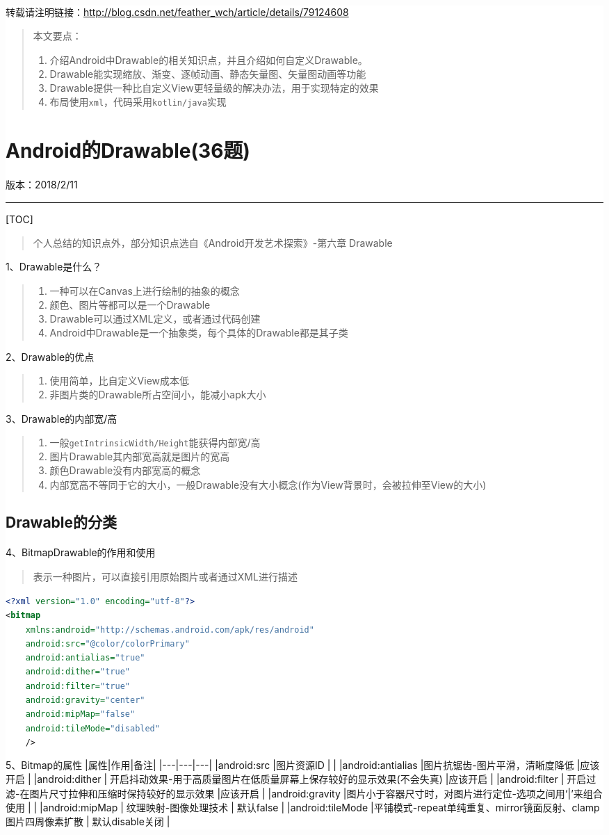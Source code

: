 转载请注明链接：http://blog.csdn.net/feather_wch/article/details/79124608
>本文要点：
>1. 介绍Android中Drawable的相关知识点，并且介绍如何自定义Drawable。
>2. Drawable能实现缩放、渐变、逐帧动画、静态矢量图、矢量图动画等功能
>3. Drawable提供一种比自定义View更轻量级的解决办法，用于实现特定的效果
>4. 布局使用`xml`，代码采用`kotlin/java`实现


# Android的Drawable(36题)
版本：2018/2/11

---

[TOC]

>个人总结的知识点外，部分知识点选自《Android开发艺术探索》-第六章 Drawable

1、Drawable是什么？
> 1. 一种可以在Canvas上进行绘制的抽象的概念
> 2. 颜色、图片等都可以是一个Drawable
> 3. Drawable可以通过XML定义，或者通过代码创建
> 4. Android中Drawable是一个抽象类，每个具体的Drawable都是其子类

2、Drawable的优点
>1. 使用简单，比自定义View成本低
>2. 非图片类的Drawable所占空间小，能减小apk大小

3、Drawable的内部宽/高
> 1. 一般`getIntrinsicWidth/Height`能获得内部宽/高
> 2. 图片Drawable其内部宽高就是图片的宽高
> 3. 颜色Drawable没有内部宽高的概念
> 4. 内部宽高不等同于它的大小，一般Drawable没有大小概念(作为View背景时，会被拉伸至View的大小)

## Drawable的分类

4、BitmapDrawable的作用和使用
>表示一种图片，可以直接引用原始图片或者通过XML进行描述
```xml
<?xml version="1.0" encoding="utf-8"?>
<bitmap
    xmlns:android="http://schemas.android.com/apk/res/android"
    android:src="@color/colorPrimary"
    android:antialias="true"
    android:dither="true"
    android:filter="true"
    android:gravity="center"
    android:mipMap="false"
    android:tileMode="disabled"
    />
```

5、Bitmap的属性
|属性|作用|备注|
|---|---|---|
|android:src   |图片资源ID   |   |
|android:antialias   |图片抗锯齿-图片平滑，清晰度降低   |应该开启   |
|android:dither   | 开启抖动效果-用于高质量图片在低质量屏幕上保存较好的显示效果(不会失真)  |应该开启   |
|android:filter   | 开启过滤-在图片尺寸拉伸和压缩时保持较好的显示效果  |应该开启   |
|android:gravity   |图片小于容器尺寸时，对图片进行定位-选项之间用‘|’来组合使用   |   |
|android:mipMap   | 纹理映射-图像处理技术   | 默认false  |
|android:tileMode   |平铺模式-repeat单纯重复、mirror镜面反射、clamp图片四周像素扩散   | 默认disable关闭    |
